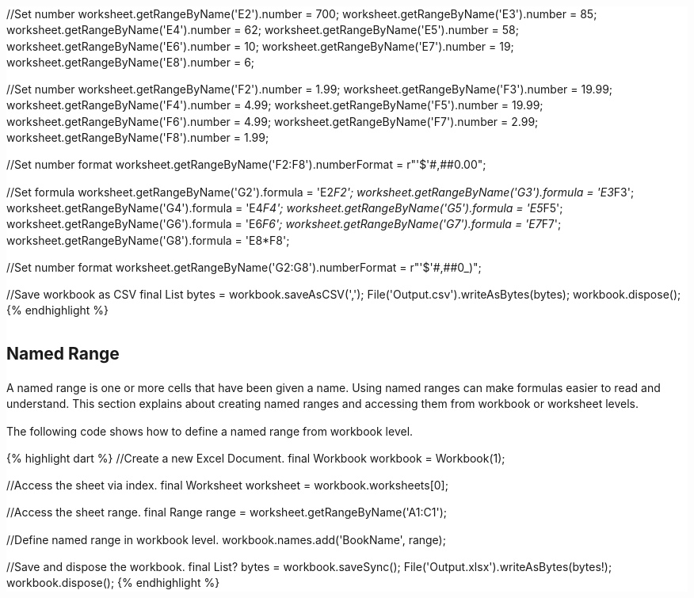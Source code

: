 //Set number
worksheet.getRangeByName('E2').number = 700;
worksheet.getRangeByName('E3').number = 85;
worksheet.getRangeByName('E4').number = 62;
worksheet.getRangeByName('E5').number = 58;
worksheet.getRangeByName('E6').number = 10;
worksheet.getRangeByName('E7').number = 19;
worksheet.getRangeByName('E8').number = 6;

//Set number
worksheet.getRangeByName('F2').number = 1.99;
worksheet.getRangeByName('F3').number = 19.99;
worksheet.getRangeByName('F4').number = 4.99;
worksheet.getRangeByName('F5').number = 19.99;
worksheet.getRangeByName('F6').number = 4.99;
worksheet.getRangeByName('F7').number = 2.99;
worksheet.getRangeByName('F8').number = 1.99;

//Set number format
worksheet.getRangeByName('F2:F8').numberFormat = r"'$'#,##0.00";

//Set formula
worksheet.getRangeByName('G2').formula = 'E2*F2';
worksheet.getRangeByName('G3').formula = 'E3*F3';
worksheet.getRangeByName('G4').formula = 'E4*F4';
worksheet.getRangeByName('G5').formula = 'E5*F5';
worksheet.getRangeByName('G6').formula = 'E6*F6';
worksheet.getRangeByName('G7').formula = 'E7*F7';
worksheet.getRangeByName('G8').formula = 'E8*F8';

//Set number format
worksheet.getRangeByName('G2:G8').numberFormat = r"'$'#,##0_)";

//Save workbook as CSV
final List<int> bytes = workbook.saveAsCSV(',');
File('Output.csv').writeAsBytes(bytes);
workbook.dispose();
{% endhighlight %}

## Named Range

A named range is one or more cells that have been given a name. Using named ranges can make formulas easier to read and understand. This section explains about creating named ranges and accessing them from workbook or worksheet levels.

The following code shows how to define a named range from workbook level. 

{% highlight dart %}
//Create a new Excel Document.
final Workbook workbook = Workbook(1);

//Access the sheet via index.
final Worksheet worksheet = workbook.worksheets[0];

//Access the sheet range.
final Range range = worksheet.getRangeByName('A1:C1'); 

//Define named range in workbook level.
workbook.names.add('BookName', range);

//Save and dispose the workbook.
final List<int>? bytes = workbook.saveSync();
File('Output.xlsx').writeAsBytes(bytes!);
workbook.dispose();
{% endhighlight %}

